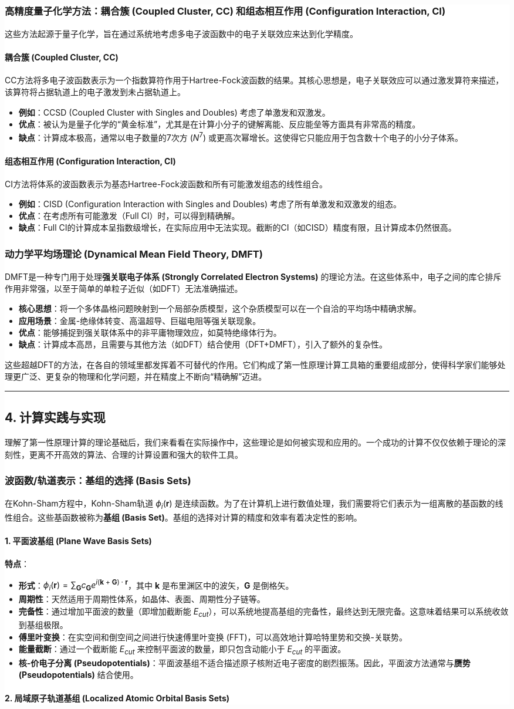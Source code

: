 ### 高精度量子化学方法：耦合簇 (Coupled Cluster, CC) 和组态相互作用 (Configuration Interaction, CI)

这些方法起源于量子化学，旨在通过系统地考虑多电子波函数中的电子关联效应来达到化学精度。

#### 耦合簇 (Coupled Cluster, CC)

CC方法将多电子波函数表示为一个指数算符作用于Hartree-Fock波函数的结果。其核心思想是，电子关联效应可以通过激发算符来描述，该算符将占据轨道上的电子激发到未占据轨道上。
- **例如**：CCSD (Coupled Cluster with Singles and Doubles) 考虑了单激发和双激发。
- **优点**：被认为是量子化学的“黄金标准”，尤其是在计算小分子的键解离能、反应能垒等方面具有非常高的精度。
- **缺点**：计算成本极高，通常以电子数量的7次方 ($N^7$) 或更高次幂增长。这使得它只能应用于包含数十个电子的小分子体系。

#### 组态相互作用 (Configuration Interaction, CI)

CI方法将体系的波函数表示为基态Hartree-Fock波函数和所有可能激发组态的线性组合。
- **例如**：CISD (Configuration Interaction with Singles and Doubles) 考虑了所有单激发和双激发的组态。
- **优点**：在考虑所有可能激发（Full CI）时，可以得到精确解。
- **缺点**：Full CI的计算成本呈指数级增长，在实际应用中无法实现。截断的CI（如CISD）精度有限，且计算成本仍然很高。

### 动力学平均场理论 (Dynamical Mean Field Theory, DMFT)

DMFT是一种专门用于处理**强关联电子体系 (Strongly Correlated Electron Systems)** 的理论方法。在这些体系中，电子之间的库仑排斥作用非常强，以至于简单的单粒子近似（如DFT）无法准确描述。
- **核心思想**：将一个多体晶格问题映射到一个局部杂质模型，这个杂质模型可以在一个自洽的平均场中精确求解。
- **应用场景**：金属-绝缘体转变、高温超导、巨磁电阻等强关联现象。
- **优点**：能够捕捉到强关联体系中的非平庸物理效应，如莫特绝缘体行为。
- **缺点**：计算成本高昂，且需要与其他方法（如DFT）结合使用（DFT+DMFT），引入了额外的复杂性。

这些超越DFT的方法，在各自的领域里都发挥着不可替代的作用。它们构成了第一性原理计算工具箱的重要组成部分，使得科学家们能够处理更广泛、更复杂的物理和化学问题，并在精度上不断向“精确解”迈进。

---

## 4. 计算实践与实现

理解了第一性原理计算的理论基础后，我们来看看在实际操作中，这些理论是如何被实现和应用的。一个成功的计算不仅仅依赖于理论的深刻性，更离不开高效的算法、合理的计算设置和强大的软件工具。

### 波函数/轨道表示：基组的选择 (Basis Sets)

在Kohn-Sham方程中，Kohn-Sham轨道 $\phi_i(\mathbf{r})$ 是连续函数。为了在计算机上进行数值处理，我们需要将它们表示为一组离散的基函数的线性组合。这些基函数被称为**基组 (Basis Set)**。基组的选择对计算的精度和效率有着决定性的影响。

#### 1. 平面波基组 (Plane Wave Basis Sets)

**特点**：
- **形式**：$\phi_i(\mathbf{r}) = \sum_{\mathbf{G}} c_{\mathbf{G}} e^{i(\mathbf{k}+\mathbf{G})\cdot\mathbf{r}}$，其中 $\mathbf{k}$ 是布里渊区中的波矢，$\mathbf{G}$ 是倒格矢。
- **周期性**：天然适用于周期性体系，如晶体、表面、周期性分子链等。
- **完备性**：通过增加平面波的数量（即增加截断能 $E_{cut}$），可以系统地提高基组的完备性，最终达到无限完备。这意味着结果可以系统收敛到基组极限。
- **傅里叶变换**：在实空间和倒空间之间进行快速傅里叶变换 (FFT)，可以高效地计算哈特里势和交换-关联势。
- **能量截断**：通过一个截断能 $E_{cut}$ 来控制平面波的数量，即只包含动能小于 $E_{cut}$ 的平面波。
- **核-价电子分离 (Pseudopotentials)**：平面波基组不适合描述原子核附近电子密度的剧烈振荡。因此，平面波方法通常与**赝势 (Pseudopotentials)** 结合使用。

#### 2. 局域原子轨道基组 (Localized Atomic Orbital Basis Sets)
